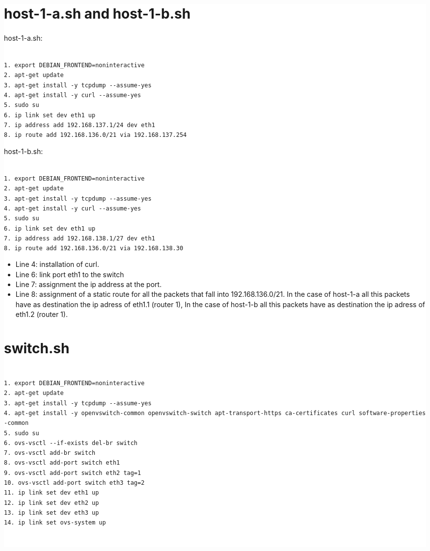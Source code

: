 # host-1-a.sh and host-1-b.sh 
 host-1-a.sh: 
```
 
1. export DEBIAN_FRONTEND=noninteractive
2. apt-get update
3. apt-get install -y tcpdump --assume-yes
4. apt-get install -y curl --assume-yes
5. sudo su
6. ip link set dev eth1 up
7. ip address add 192.168.137.1/24 dev eth1
8. ip route add 192.168.136.0/21 via 192.168.137.254 

```

host-1-b.sh: 
```
 
1. export DEBIAN_FRONTEND=noninteractive
2. apt-get update
3. apt-get install -y tcpdump --assume-yes
4. apt-get install -y curl --assume-yes
5. sudo su
6. ip link set dev eth1 up
7. ip address add 192.168.138.1/27 dev eth1
8. ip route add 192.168.136.0/21 via 192.168.138.30 

```

 - Line 4: installation of curl. 
 - Line 6: link port eth1 to the switch
 - Line 7: assignment the ip address at the port.
 - Line 8: assignment of a static route for all the packets that fall into 192.168.136.0/21. 
In the case of host-1-a all this packets have as destination the ip adress of eth1.1 (router 1), In the case of host-1-b all this packets have as destination the ip adress of eth1.2 (router 1).

# switch.sh
```

1. export DEBIAN_FRONTEND=noninteractive
2. apt-get update
3. apt-get install -y tcpdump --assume-yes
4. apt-get install -y openvswitch-common openvswitch-switch apt-transport-https ca-certificates curl software-properties-common
5. sudo su
6. ovs-vsctl --if-exists del-br switch
7. ovs-vsctl add-br switch
8. ovs-vsctl add-port switch eth1
9. ovs-vsctl add-port switch eth2 tag=1
10. ovs-vsctl add-port switch eth3 tag=2
11. ip link set dev eth1 up
12. ip link set dev eth2 up
13. ip link set dev eth3 up
14. ip link set ovs-system up
 
 
 ```
 